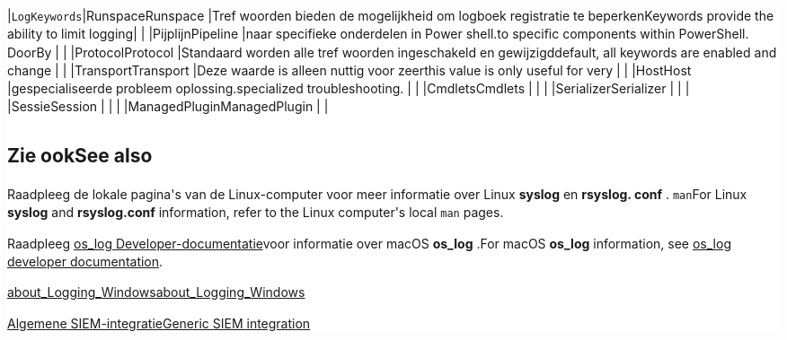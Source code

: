 |`LogKeywords`|<span data-ttu-id="c8b10-221">Runspace</span><span class="sxs-lookup"><span data-stu-id="c8b10-221">Runspace</span></span>      |<span data-ttu-id="c8b10-222">Tref woorden bieden de mogelijkheid om logboek registratie te beperken</span><span class="sxs-lookup"><span data-stu-id="c8b10-222">Keywords provide the ability to limit logging</span></span>|
|           |<span data-ttu-id="c8b10-223">Pijplijn</span><span class="sxs-lookup"><span data-stu-id="c8b10-223">Pipeline</span></span>      |<span data-ttu-id="c8b10-224">naar specifieke onderdelen in Power shell.</span><span class="sxs-lookup"><span data-stu-id="c8b10-224">to specific components within PowerShell.</span></span> <span data-ttu-id="c8b10-225">Door</span><span class="sxs-lookup"><span data-stu-id="c8b10-225">By</span></span> |
|           |<span data-ttu-id="c8b10-226">Protocol</span><span class="sxs-lookup"><span data-stu-id="c8b10-226">Protocol</span></span>      |<span data-ttu-id="c8b10-227">Standaard worden alle tref woorden ingeschakeld en gewijzigd</span><span class="sxs-lookup"><span data-stu-id="c8b10-227">default, all keywords are enabled and change</span></span> |
|           |<span data-ttu-id="c8b10-228">Transport</span><span class="sxs-lookup"><span data-stu-id="c8b10-228">Transport</span></span>     |<span data-ttu-id="c8b10-229">Deze waarde is alleen nuttig voor zeer</span><span class="sxs-lookup"><span data-stu-id="c8b10-229">this value is only useful for very</span></span>           |
|           |<span data-ttu-id="c8b10-230">Host</span><span class="sxs-lookup"><span data-stu-id="c8b10-230">Host</span></span>          |<span data-ttu-id="c8b10-231">gespecialiseerde probleem oplossing.</span><span class="sxs-lookup"><span data-stu-id="c8b10-231">specialized troubleshooting.</span></span>                |
|           |<span data-ttu-id="c8b10-232">Cmdlets</span><span class="sxs-lookup"><span data-stu-id="c8b10-232">Cmdlets</span></span>       |                                             |
|           |<span data-ttu-id="c8b10-233">Serializer</span><span class="sxs-lookup"><span data-stu-id="c8b10-233">Serializer</span></span>    |                                             |
|           |<span data-ttu-id="c8b10-234">Sessie</span><span class="sxs-lookup"><span data-stu-id="c8b10-234">Session</span></span>       |                                             |
|           |<span data-ttu-id="c8b10-235">ManagedPlugin</span><span class="sxs-lookup"><span data-stu-id="c8b10-235">ManagedPlugin</span></span> |                                             |

## <a name="see-also"></a><span data-ttu-id="c8b10-236">Zie ook</span><span class="sxs-lookup"><span data-stu-id="c8b10-236">See also</span></span>

<span data-ttu-id="c8b10-237">Raadpleeg de lokale pagina's van de Linux-computer voor meer informatie over Linux **syslog** en **rsyslog. conf** . `man`</span><span class="sxs-lookup"><span data-stu-id="c8b10-237">For Linux **syslog** and **rsyslog.conf** information, refer to the Linux computer's local `man` pages.</span></span>

<span data-ttu-id="c8b10-238">Raadpleeg [os_log Developer-documentatie](https://developer.apple.com/documentation/os/os_log)voor informatie over macOS **os_log** .</span><span class="sxs-lookup"><span data-stu-id="c8b10-238">For macOS **os_log** information, see [os_log developer documentation](https://developer.apple.com/documentation/os/os_log).</span></span>

[<span data-ttu-id="c8b10-239">about_Logging_Windows</span><span class="sxs-lookup"><span data-stu-id="c8b10-239">about_Logging_Windows</span></span>](about_Logging_Windows.md)

[<span data-ttu-id="c8b10-240">Algemene SIEM-integratie</span><span class="sxs-lookup"><span data-stu-id="c8b10-240">Generic SIEM integration</span></span>](/cloud-app-security/siem)


[SIEM]: https://wikipedia.org/wiki/Security_information_and_event_management
